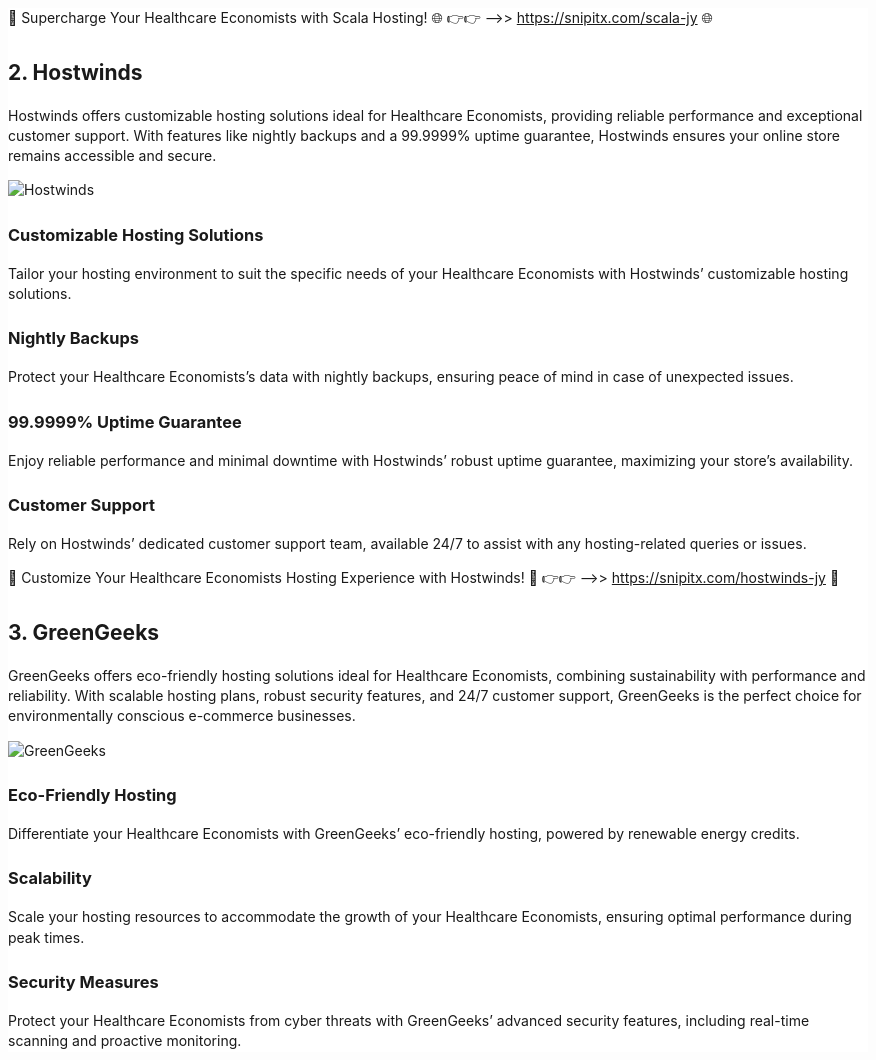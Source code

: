 🚀 Supercharge Your Healthcare Economists with Scala Hosting! 🌐
👉👉 -->> https://snipitx.com/scala-jy 🌐

## 2. Hostwinds

Hostwinds offers customizable hosting solutions ideal for Healthcare Economists, providing reliable performance and exceptional customer support. With features like nightly backups and a 99.9999% uptime guarantee, Hostwinds ensures your online store remains accessible and secure.

![Hostwinds](https://i.imgur.com/53aSNXx.jpeg "Hostwinds Hosting")

### Customizable Hosting Solutions
Tailor your hosting environment to suit the specific needs of your Healthcare Economists with Hostwinds’ customizable hosting solutions.

### Nightly Backups
Protect your Healthcare Economists’s data with nightly backups, ensuring peace of mind in case of unexpected issues.

### 99.9999% Uptime Guarantee
Enjoy reliable performance and minimal downtime with Hostwinds’ robust uptime guarantee, maximizing your store’s availability.

### Customer Support
Rely on Hostwinds’ dedicated customer support team, available 24/7 to assist with any hosting-related queries or issues.

🌟 Customize Your Healthcare Economists Hosting Experience with Hostwinds! 🚀
👉👉 -->> https://snipitx.com/hostwinds-jy 🚀


## 3. GreenGeeks

GreenGeeks offers eco-friendly hosting solutions ideal for Healthcare Economists, combining sustainability with performance and reliability. With scalable hosting plans, robust security features, and 24/7 customer support, GreenGeeks is the perfect choice for environmentally conscious e-commerce businesses.

![GreenGeeks](https://i.imgur.com/eEwuntu.jpg "GreenGeeks Hosting")

### Eco-Friendly Hosting
Differentiate your Healthcare Economists with GreenGeeks’ eco-friendly hosting, powered by renewable energy credits.

### Scalability
Scale your hosting resources to accommodate the growth of your Healthcare Economists, ensuring optimal performance during peak times.

### Security Measures
Protect your Healthcare Economists from cyber threats with GreenGeeks’ advanced security features, including real-time scanning and proactive monitoring.
